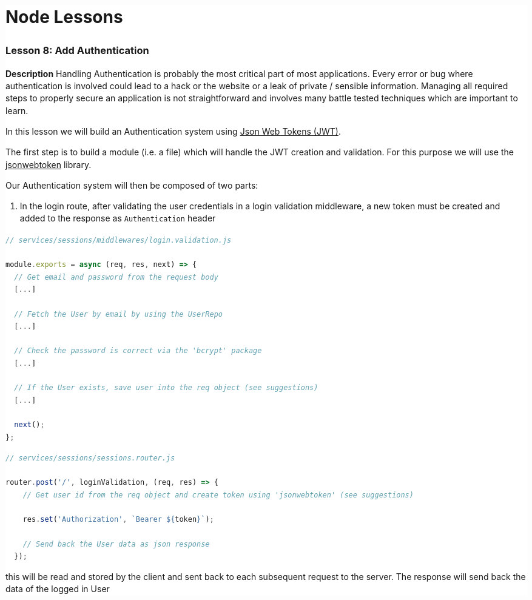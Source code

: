 # Node Lessons

### Lesson 8: Add Authentication

**Description**
Handling Authentication is probably the most critical part of most applications.
Every error or bug where authentication is involved could lead to a hack or the website or a leak of private / sensible information.
Managing all required steps to properly secure an application is not straightforward and involves many battle tested techniques which are important to learn.

In this lesson we will build an Authentication system using [Json Web Tokens (JWT)](https://slides.com/micheleangioni/authentication-tokens).

The first step is to build a module (i.e. a file) which will handle the JWT creation and validation.
For this purpose we will use the [jsonwebtoken](https://github.com/auth0/node-jsonwebtoken) library.

Our Authentication system will then be composed of two parts:

1. In the login route, after validating the user credentials in a login validation middleware, a new token must be created and added to the response as `Authentication` header

```js
// services/sessions/middlewares/login.validation.js

module.exports = async (req, res, next) => {
  // Get email and password from the request body
  [...]
  
  // Fetch the User by email by using the UserRepo
  [...]
  
  // Check the password is correct via the 'bcrypt' package
  [...]

  // If the User exists, save user into the req object (see suggestions)
  [...]
  
  next();
};
```

```js
// services/sessions/sessions.router.js

router.post('/', loginValidation, (req, res) => {
    // Get user id from the req object and create token using 'jsonwebtoken' (see suggestions)

    res.set('Authorization', `Bearer ${token}`);

    // Send back the User data as json response
  });
```
this will be read and stored by the client and sent back to each subsequent request to the server. The response will send back the data of the logged in User
